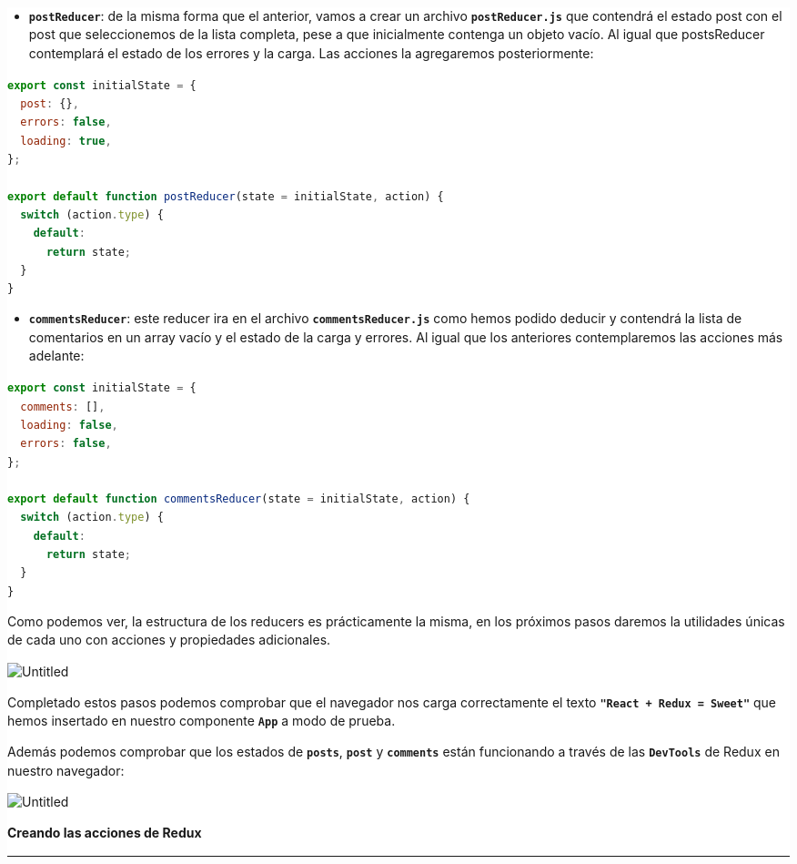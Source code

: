 - **`postReducer`**: de la misma forma que el anterior, vamos a crear un archivo **`postReducer.js`** que contendrá el estado post con el post que seleccionemos de la lista completa, pese a que inicialmente contenga un objeto vacío. Al igual que postsReducer contemplará el estado de los errores y la carga. Las acciones la agregaremos posteriormente:

```jsx
export const initialState = {
  post: {},
  errors: false,
  loading: true,
};

export default function postReducer(state = initialState, action) {
  switch (action.type) {
    default:
      return state;
  }
}
```

- **`commentsReducer`**: este reducer ira en el archivo **`commentsReducer.js`** como hemos podido deducir y contendrá la lista de comentarios en un array vacío y el estado de la carga y errores. Al igual que los anteriores contemplaremos las acciones más adelante:

```jsx
export const initialState = {
  comments: [],
  loading: false,
  errors: false,
};

export default function commentsReducer(state = initialState, action) {
  switch (action.type) {
    default:
      return state;
  }
}
```

Como podemos ver, la estructura de los reducers es prácticamente la misma, en los próximos pasos daremos la utilidades únicas de cada uno con acciones y propiedades adicionales.

![Untitled](OPTIONAL%20Redux%20ReactJS%2016f63ef15d364f3586116c38a6128a78/Untitled%201.png)

Completado estos pasos podemos comprobar que el navegador nos carga correctamente el texto **`"React + Redux = Sweet"`** que hemos insertado en nuestro componente **`App`** a modo de prueba. 

Además podemos comprobar que los  estados de **`posts`**, **`post`** y **`comments`** están funcionando a través de las **`DevTools`** de Redux en nuestro navegador:

![Untitled](OPTIONAL%20Redux%20ReactJS%2016f63ef15d364f3586116c38a6128a78/Untitled%202.png)

**Creando las acciones de Redux**

---
